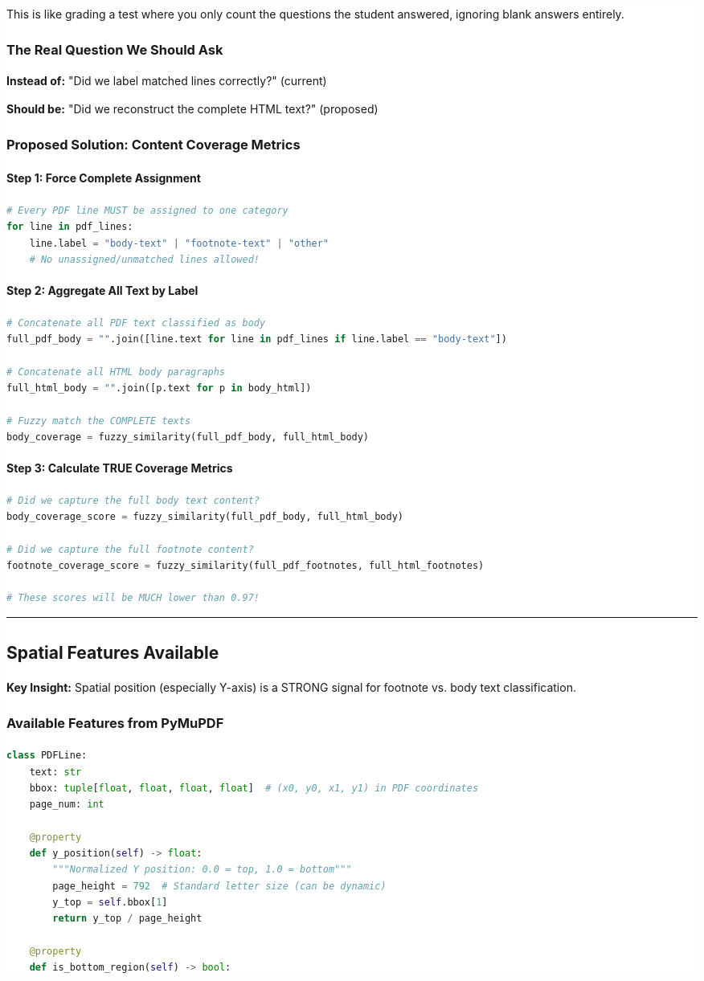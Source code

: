 This is like grading a test where you only count the questions the student answered, ignoring blank answers entirely.

### The Real Question We Should Ask

**Instead of:** "Did we label matched lines correctly?" (current)

**Should be:** "Did we reconstruct the complete HTML text?" (proposed)

### Proposed Solution: Content Coverage Metrics

#### Step 1: Force Complete Assignment
```python
# Every PDF line MUST be assigned to one category
for line in pdf_lines:
    line.label = "body-text" | "footnote-text" | "other"
    # No unassigned/unmatched lines allowed!
```

#### Step 2: Aggregate All Text by Label
```python
# Concatenate all PDF text classified as body
full_pdf_body = "".join([line.text for line in pdf_lines if line.label == "body-text"])

# Concatenate all HTML body paragraphs
full_html_body = "".join([p.text for p in body_html])

# Fuzzy match the COMPLETE texts
body_coverage = fuzzy_similarity(full_pdf_body, full_html_body)
```

#### Step 3: Calculate TRUE Coverage Metrics
```python
# Did we capture the full body text content?
body_coverage_score = fuzzy_similarity(full_pdf_body, full_html_body)

# Did we capture the full footnote content?
footnote_coverage_score = fuzzy_similarity(full_pdf_footnotes, full_html_footnotes)

# These scores will be MUCH lower than 0.97!
```

---

## Spatial Features Available

**Key Insight:** Spatial position (especially Y-axis) is a STRONG signal for footnote vs. body text classification.

### Available Features from PyMuPDF

```python
class PDFLine:
    text: str
    bbox: tuple[float, float, float, float]  # (x0, y0, x1, y1) in PDF coordinates
    page_num: int

    @property
    def y_position(self) -> float:
        """Normalized Y position: 0.0 = top, 1.0 = bottom"""
        page_height = 792  # Standard letter size (can be dynamic)
        y_top = self.bbox[1]
        return y_top / page_height

    @property
    def is_bottom_region(self) -> bool:
```
